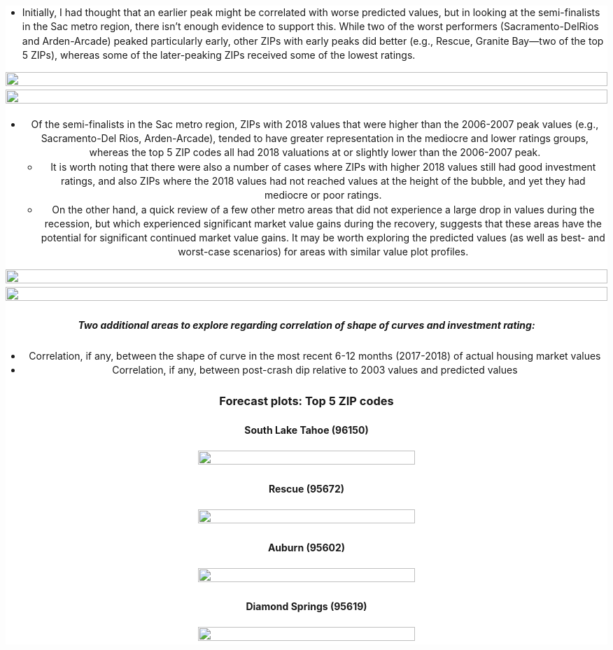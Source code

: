 * Initially, I had thought that an earlier peak might be correlated with worse predicted values, but in looking at the semi-finalists in the Sac metro region, there isn’t enough evidence to support this.  While two of the worst performers (Sacramento-DelRios and Arden-Arcade) peaked particularly early, other ZIPs with early peaks did better (e.g., Rescue, Granite Bay—two of the top 5 ZIPs), whereas some of the later-peaking ZIPs received some of the lowest ratings. 

<center><img src='images/plots_arden_sac-delrios.png' height=100% width=100%>

<center><img src='images/plots_granite-bay_rescue.png' height=100% width=100%>

* Of the semi-finalists in the Sac metro region, ZIPs with 2018 values that were higher than the 2006-2007 peak values (e.g., Sacramento-Del Rios, Arden-Arcade), tended to have greater representation in the mediocre and lower ratings groups, whereas the top 5 ZIP codes all had 2018 valuations at or slightly lower than the 2006-2007 peak.
  * It is worth noting that there were also a number of cases where ZIPs with higher 2018 values still had good investment ratings, and also ZIPs where the 2018 values had not reached values at the height of the bubble, and yet they had mediocre or poor ratings.  
  * On the other hand, a quick review of a few other metro areas that did not experience a large drop in values during the recession, but which experienced significant market value gains during the recovery, suggests that these areas have the potential for significant continued market value gains.  It may be worth exploring the predicted values (as well as best- and worst-case scenarios) for areas with similar value plot profiles.

<center><img src='images/plots_arden_delrios_2018high_2.png' height=100% width=100%>

<center><img src='images/plots_auburn_s-lake-tahoe_2018vals.png' height=90% width=100%>

##### Two additional areas to explore regarding correlation of shape of curves and investment rating:

* Correlation, if any, between the shape of curve in the most recent 6-12 months (2017-2018) of actual housing market values
* Correlation, if any, between post-crash dip relative to 2003 values and predicted values

### Forecast plots:  Top 5 ZIP codes

#### South Lake Tahoe (96150)

<img align="center" src='images/forecast_plot_96150.png' height=60% width=60%>

#### Rescue (95672)

<img align="center" src='images/forecast_plot_95672.png' height=60% width=60%>

#### Auburn (95602)

<img align="center" src='images/forecast_plot_95602.png' height=60% width=60%>

#### Diamond Springs (95619)

<img align="center" src='images/forecast_plot_95619.png' height=60% width=60%>
